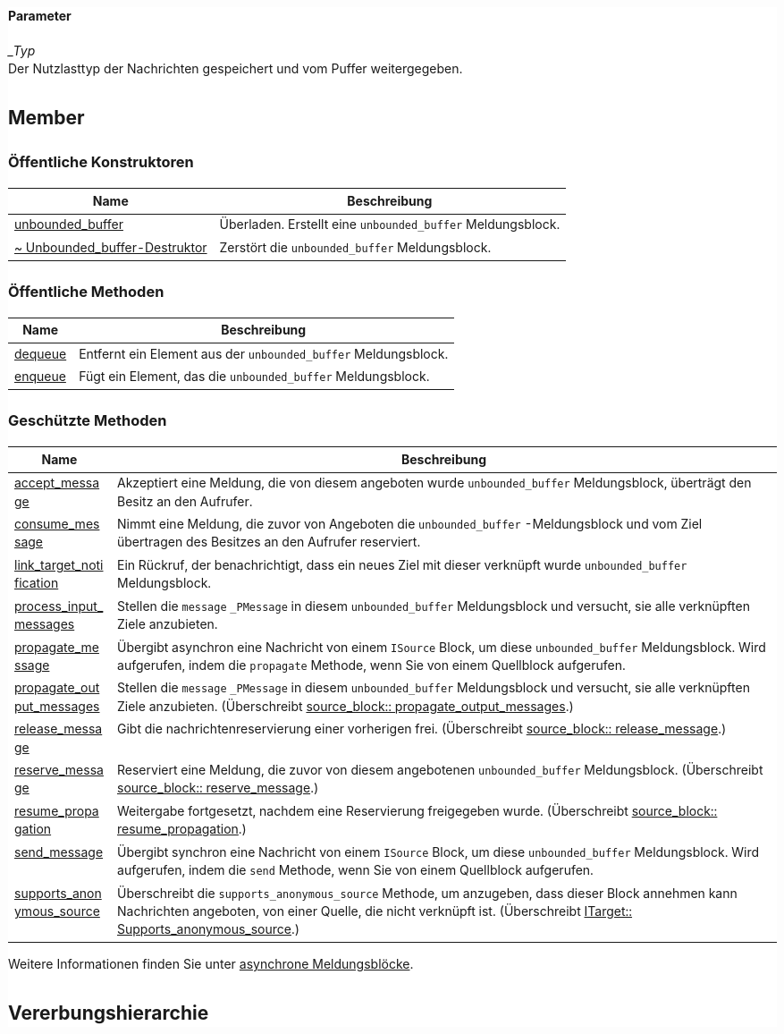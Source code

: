 #### <a name="parameters"></a>Parameter

*_Typ*<br/>
Der Nutzlasttyp der Nachrichten gespeichert und vom Puffer weitergegeben.

## <a name="members"></a>Member

### <a name="public-constructors"></a>Öffentliche Konstruktoren

|Name|Beschreibung|
|----------|-----------------|
|[unbounded_buffer](#ctor)|Überladen. Erstellt eine `unbounded_buffer` Meldungsblock.|
|[~ Unbounded_buffer-Destruktor](#dtor)|Zerstört die `unbounded_buffer` Meldungsblock.|

### <a name="public-methods"></a>Öffentliche Methoden

|Name|Beschreibung|
|----------|-----------------|
|[dequeue](#dequeue)|Entfernt ein Element aus der `unbounded_buffer` Meldungsblock.|
|[enqueue](#enqueue)|Fügt ein Element, das die `unbounded_buffer` Meldungsblock.|

### <a name="protected-methods"></a>Geschützte Methoden

|Name|Beschreibung|
|----------|-----------------|
|[accept_message](#accept_message)|Akzeptiert eine Meldung, die von diesem angeboten wurde `unbounded_buffer` Meldungsblock, überträgt den Besitz an den Aufrufer.|
|[consume_message](#consume_message)|Nimmt eine Meldung, die zuvor von Angeboten die `unbounded_buffer` -Meldungsblock und vom Ziel übertragen des Besitzes an den Aufrufer reserviert.|
|[link_target_notification](#link_target_notification)|Ein Rückruf, der benachrichtigt, dass ein neues Ziel mit dieser verknüpft wurde `unbounded_buffer` Meldungsblock.|
|[process_input_messages](#process_input_messages)|Stellen die `message` `_PMessage` in diesem `unbounded_buffer` Meldungsblock und versucht, sie alle verknüpften Ziele anzubieten.|
|[propagate_message](#propagate_message)|Übergibt asynchron eine Nachricht von einem `ISource` Block, um diese `unbounded_buffer` Meldungsblock. Wird aufgerufen, indem die `propagate` Methode, wenn Sie von einem Quellblock aufgerufen.|
|[propagate_output_messages](#propagate_output_messages)|Stellen die `message` `_PMessage` in diesem `unbounded_buffer` Meldungsblock und versucht, sie alle verknüpften Ziele anzubieten. (Überschreibt [source_block:: propagate_output_messages](source-block-class.md#propagate_output_messages).)|
|[release_message](#release_message)|Gibt die nachrichtenreservierung einer vorherigen frei. (Überschreibt [source_block:: release_message](source-block-class.md#release_message).)|
|[reserve_message](#reserve_message)|Reserviert eine Meldung, die zuvor von diesem angebotenen `unbounded_buffer` Meldungsblock. (Überschreibt [source_block:: reserve_message](source-block-class.md#reserve_message).)|
|[resume_propagation](#resume_propagation)|Weitergabe fortgesetzt, nachdem eine Reservierung freigegeben wurde. (Überschreibt [source_block:: resume_propagation](source-block-class.md#resume_propagation).)|
|[send_message](#send_message)|Übergibt synchron eine Nachricht von einem `ISource` Block, um diese `unbounded_buffer` Meldungsblock. Wird aufgerufen, indem die `send` Methode, wenn Sie von einem Quellblock aufgerufen.|
|[supports_anonymous_source](#supports_anonymous_source)|Überschreibt die `supports_anonymous_source` Methode, um anzugeben, dass dieser Block annehmen kann Nachrichten angeboten, von einer Quelle, die nicht verknüpft ist. (Überschreibt [ITarget:: Supports_anonymous_source](itarget-class.md#supports_anonymous_source).)|

Weitere Informationen finden Sie unter [asynchrone Meldungsblöcke](../asynchronous-message-blocks.md).

## <a name="inheritance-hierarchy"></a>Vererbungshierarchie
